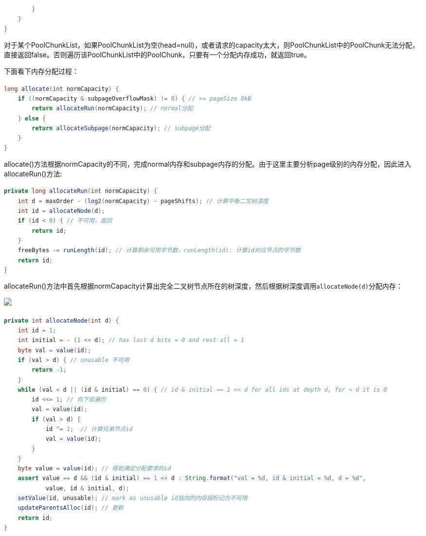 ```java
        }
    }
}
```

对于某个PoolChunkList，如果PoolChunkList为空(head=null)，或者请求的capacity太大，则PoolChunkList中的PoolChunk无法分配，直接返回false。否则遍历该PoolChunkList中的PoolChunk，只要有一个分配内存成功，就返回true。

下面看下内存分配过程：

```java
long allocate(int normCapacity) {
    if ((normCapacity & subpageOverflowMask) != 0) { // >= pageSize 8kB
        return allocateRun(normCapacity); // normal分配
    } else {
        return allocateSubpage(normCapacity); // subpage分配
    }
}
```

allocate()方法根据normCapacity的不同，完成normal内存和subpage内存的分配。由于这里主要分析page级别的内存分配，因此进入allocateRun()方法:

```java
private long allocateRun(int normCapacity) {
    int d = maxOrder - (log2(normCapacity) - pageShifts); // 计算平衡二叉树深度
    int id = allocateNode(d);
    if (id < 0) { // 不可用，返回
        return id;
    }
    freeBytes -= runLength(id); // 计算剩余可用字节数，runLength(id): 计算id对应节点的字节数
    return id;
}
```

allocateRun()方法中首先根据normCapacity计算出完全二叉树节点所在的树深度，然后根据树深度调用`allocateNode(d)`分配内存：

![](https://alvin-jay.oss-cn-hangzhou.aliyuncs.com/middleware/netty/ByteBuf-13.jpg)

```java
private int allocateNode(int d) {
    int id = 1;
    int initial = - (1 << d); // has last d bits = 0 and rest all = 1
    byte val = value(id);
    if (val > d) { // unusable 不可用
        return -1;
    }
    while (val < d || (id & initial) == 0) { // id & initial == 1 << d for all ids at depth d, for < d it is 0
        id <<= 1; // 向下层遍历
        val = value(id);
        if (val > d) {
            id ^= 1;  // 计算兄弟节点id
            val = value(id);
        }
    }
    byte value = value(id); // 得到满足分配要求的id
    assert value == d && (id & initial) == 1 << d : String.format("val = %d, id & initial = %d, d = %d",
            value, id & initial, d);
    setValue(id, unusable); // mark as unusable id指向的内存段标记为不可用
    updateParentsAlloc(id); // 更新
    return id;
}
```
